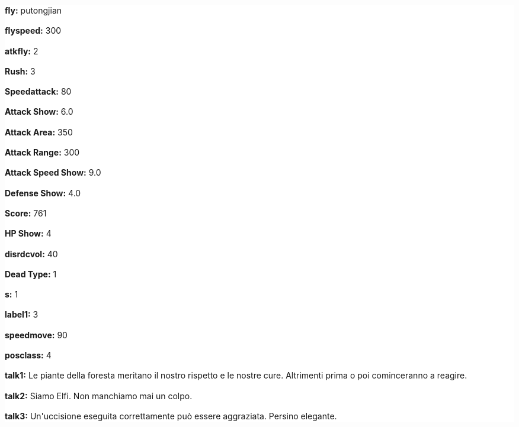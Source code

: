  **fly:** putongjian

 **flyspeed:** 300

 **atkfly:** 2

 **Rush:** 3

 **Speedattack:** 80

 **Attack Show:** 6.0

 **Attack Area:** 350

 **Attack Range:** 300

 **Attack Speed Show:** 9.0

 **Defense Show:** 4.0

 **Score:** 761

 **HP Show:** 4

 **disrdcvol:** 40

 **Dead Type:** 1

 **s:** 1

 **label1:** 3

 **speedmove:** 90

 **posclass:** 4

 **talk1:** Le piante della foresta meritano il nostro rispetto e le nostre cure. Altrimenti prima o poi cominceranno a reagire.

 **talk2:** Siamo Elfi. Non manchiamo mai un colpo.

 **talk3:** Un'uccisione eseguita correttamente può essere aggraziata. Persino elegante.

